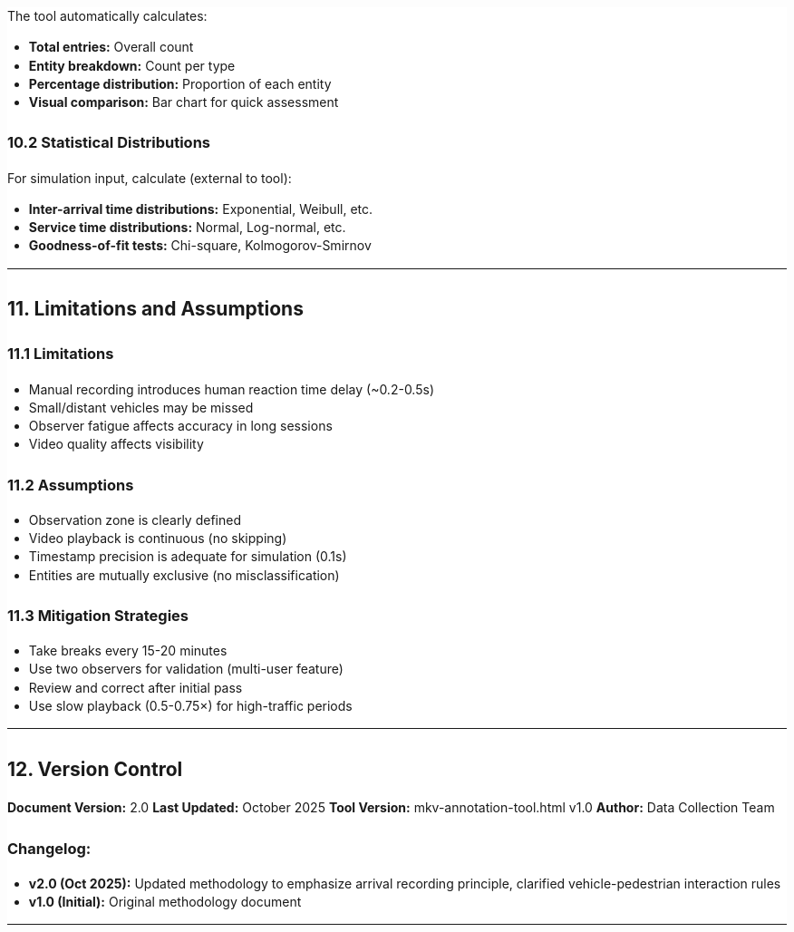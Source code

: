 The tool automatically calculates:
- **Total entries:** Overall count
- **Entity breakdown:** Count per type
- **Percentage distribution:** Proportion of each entity
- **Visual comparison:** Bar chart for quick assessment

### 10.2 Statistical Distributions

For simulation input, calculate (external to tool):
- **Inter-arrival time distributions:** Exponential, Weibull, etc.
- **Service time distributions:** Normal, Log-normal, etc.
- **Goodness-of-fit tests:** Chi-square, Kolmogorov-Smirnov

---

## 11. Limitations and Assumptions

### 11.1 Limitations
- Manual recording introduces human reaction time delay (~0.2-0.5s)
- Small/distant vehicles may be missed
- Observer fatigue affects accuracy in long sessions
- Video quality affects visibility

### 11.2 Assumptions
- Observation zone is clearly defined
- Video playback is continuous (no skipping)
- Timestamp precision is adequate for simulation (0.1s)
- Entities are mutually exclusive (no misclassification)

### 11.3 Mitigation Strategies
- Take breaks every 15-20 minutes
- Use two observers for validation (multi-user feature)
- Review and correct after initial pass
- Use slow playback (0.5-0.75×) for high-traffic periods

---

## 12. Version Control

**Document Version:** 2.0
**Last Updated:** October 2025
**Tool Version:** mkv-annotation-tool.html v1.0
**Author:** Data Collection Team

### Changelog:
- **v2.0 (Oct 2025):** Updated methodology to emphasize arrival recording principle, clarified vehicle-pedestrian interaction rules
- **v1.0 (Initial):** Original methodology document

---

